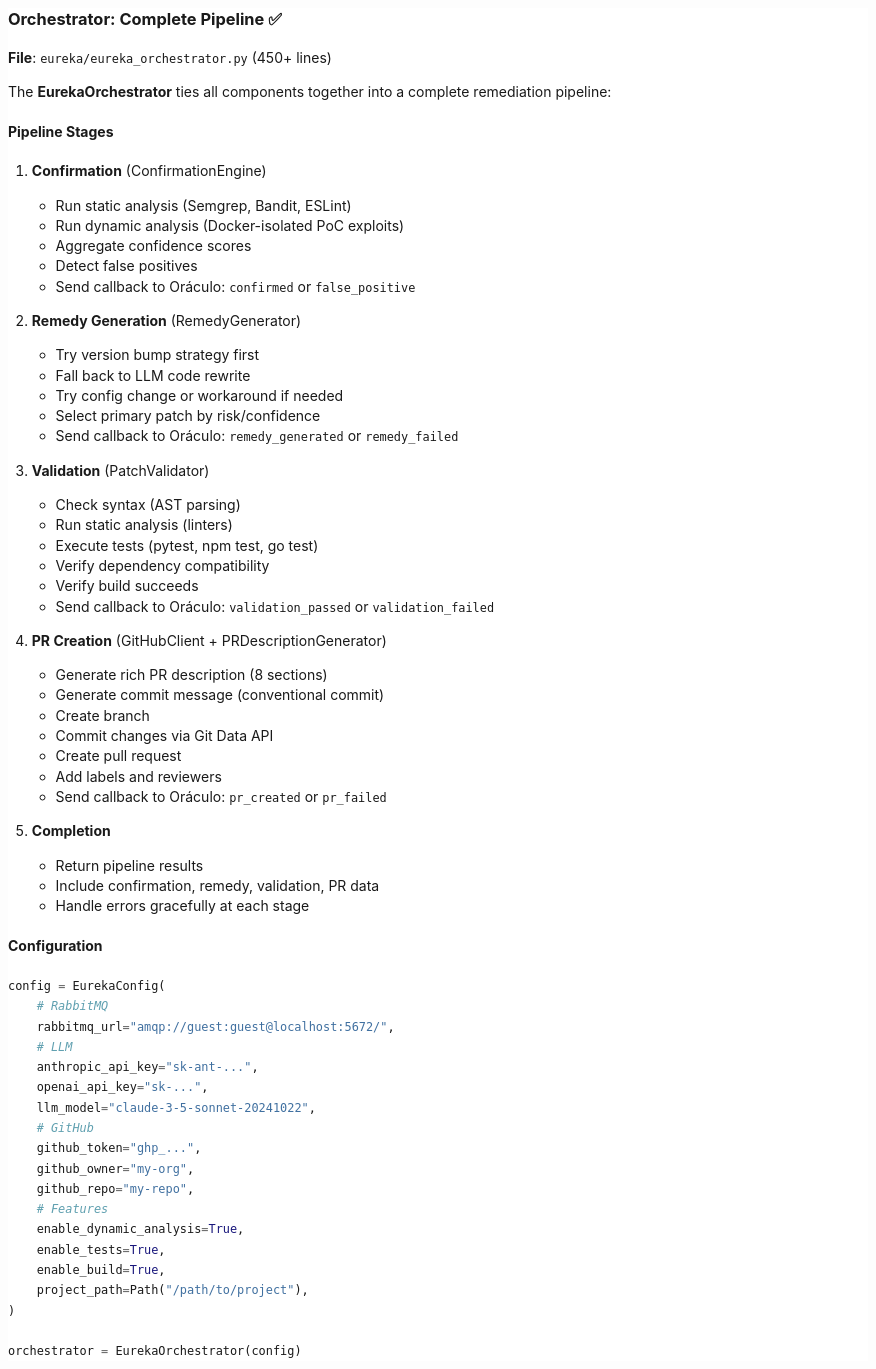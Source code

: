
### Orchestrator: Complete Pipeline ✅

**File**: `eureka/eureka_orchestrator.py` (450+ lines)

The **EurekaOrchestrator** ties all components together into a complete remediation pipeline:

#### Pipeline Stages

1. **Confirmation** (ConfirmationEngine)
   - Run static analysis (Semgrep, Bandit, ESLint)
   - Run dynamic analysis (Docker-isolated PoC exploits)
   - Aggregate confidence scores
   - Detect false positives
   - Send callback to Oráculo: `confirmed` or `false_positive`

2. **Remedy Generation** (RemedyGenerator)
   - Try version bump strategy first
   - Fall back to LLM code rewrite
   - Try config change or workaround if needed
   - Select primary patch by risk/confidence
   - Send callback to Oráculo: `remedy_generated` or `remedy_failed`

3. **Validation** (PatchValidator)
   - Check syntax (AST parsing)
   - Run static analysis (linters)
   - Execute tests (pytest, npm test, go test)
   - Verify dependency compatibility
   - Verify build succeeds
   - Send callback to Oráculo: `validation_passed` or `validation_failed`

4. **PR Creation** (GitHubClient + PRDescriptionGenerator)
   - Generate rich PR description (8 sections)
   - Generate commit message (conventional commit)
   - Create branch
   - Commit changes via Git Data API
   - Create pull request
   - Add labels and reviewers
   - Send callback to Oráculo: `pr_created` or `pr_failed`

5. **Completion**
   - Return pipeline results
   - Include confirmation, remedy, validation, PR data
   - Handle errors gracefully at each stage

#### Configuration

```python
config = EurekaConfig(
    # RabbitMQ
    rabbitmq_url="amqp://guest:guest@localhost:5672/",
    # LLM
    anthropic_api_key="sk-ant-...",
    openai_api_key="sk-...",
    llm_model="claude-3-5-sonnet-20241022",
    # GitHub
    github_token="ghp_...",
    github_owner="my-org",
    github_repo="my-repo",
    # Features
    enable_dynamic_analysis=True,
    enable_tests=True,
    enable_build=True,
    project_path=Path("/path/to/project"),
)

orchestrator = EurekaOrchestrator(config)
```